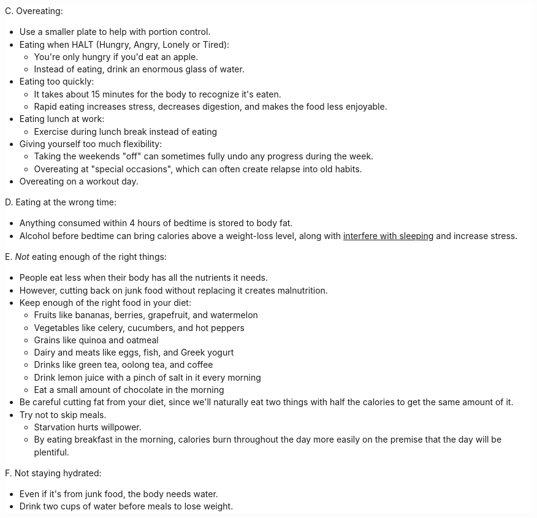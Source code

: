 C. Overeating:

- Use a smaller plate to help with portion control.
- Eating when HALT (Hungry, Angry, Lonely or Tired):
  - You're only hungry if you'd eat an apple.
  - Instead of eating, drink an enormous glass of water.
- Eating too quickly:
  - It takes about 15 minutes for the body to recognize it's eaten.
  - Rapid eating increases stress, decreases digestion, and makes the food less enjoyable.
- Eating lunch at work:
  - Exercise during lunch break instead of eating
- Giving yourself too much flexibility:
  - Taking the weekends "off" can sometimes fully undo any progress during the week.
  - Overeating at "special occasions", which can often create relapse into old habits.
- Overeating on a workout day.

D. Eating at the wrong time:

- Anything consumed within 4 hours of bedtime is stored to body fat.
- Alcohol before bedtime can bring calories above a weight-loss level, along with [interfere with sleeping](sleep.md) and increase stress.

E. *Not* eating enough of the right things:

- People eat less when their body has all the nutrients it needs.
- However, cutting back on junk food without replacing it creates malnutrition.
- Keep enough of the right food in your diet:
  - Fruits like bananas, berries, grapefruit, and watermelon
  - Vegetables like celery, cucumbers, and hot peppers
  - Grains like quinoa and oatmeal
  - Dairy and meats like eggs, fish, and Greek yogurt
  - Drinks like green tea, oolong tea, and coffee
  - Drink lemon juice with a pinch of salt in it every morning
  - Eat a small amount of chocolate in the morning
- Be careful cutting fat from your diet, since we'll naturally eat two things with half the calories to get the same amount of it.
- Try not to skip meals.
  - Starvation hurts willpower.
  - By eating breakfast in the morning, calories burn throughout the day more easily on the premise that the day will be plentiful.

F. Not staying hydrated:

- Even if it's from junk food, the body needs water.
- Drink two cups of water before meals to lose weight.
